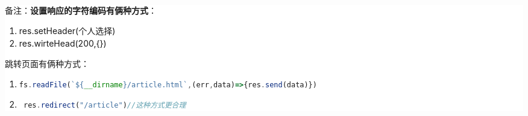 备注：**设置响应的字符编码有俩种方式**：

1.  res.setHeader(个人选择)
2. res.wirteHead(200,{})

跳转页面有俩种方式：

1. ~~~js
   fs.readFile(`${__dirname}/article.html`,(err,data)=>{res.send(data)})
   ~~~

2. ~~~js
    res.redirect("/article")//这种方式更合理
   ~~~

   

